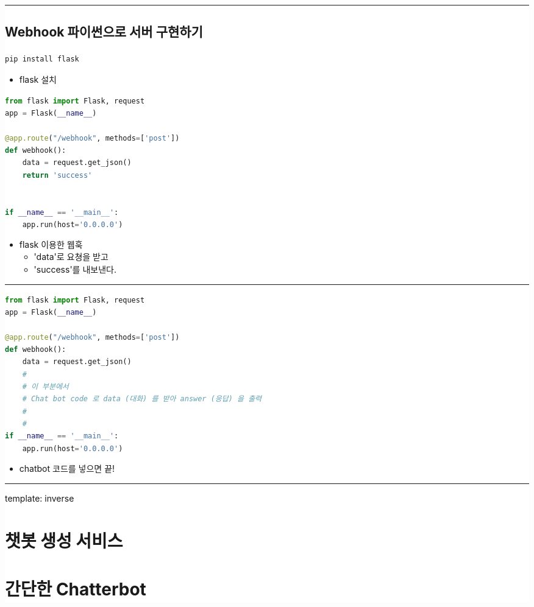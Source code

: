 


---
## Webhook 파이썬으로 서버 구현하기

```bash
pip install flask
```
- flask 설치

```python
from flask import Flask, request
app = Flask(__name__)

@app.route("/webhook", methods=['post'])
def webhook():
	data = request.get_json()
	return 'success'
	
	
if __name__ == '__main__':
    app.run(host='0.0.0.0')
```
- flask 이용한 웹훅 
	- 'data'로 요쳥을 받고
	- 'success'를 내보낸다.

---
```python
from flask import Flask, request
app = Flask(__name__)

@app.route("/webhook", methods=['post'])
def webhook():
	data = request.get_json()
	#
	# 이 부분에서	
	# Chat bot code 로 data (대화) 를 받아 answer (응답) 을 출력
	#
	#
if __name__ == '__main__':
    app.run(host='0.0.0.0')
```
- chatbot 코드를 넣으면 끝!

---

template: inverse

#  챗봇 생성 서비스 
# 간단한 Chatterbot
